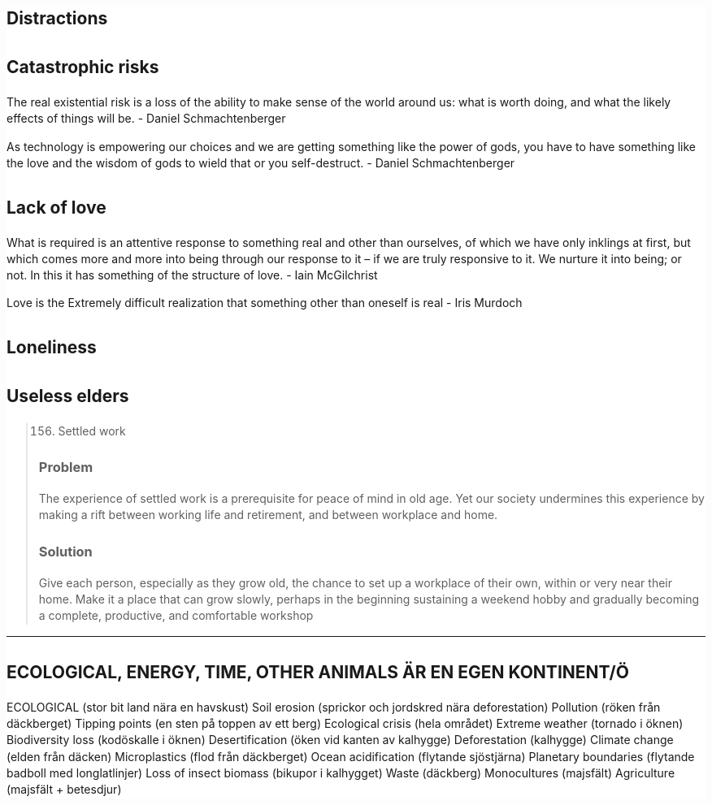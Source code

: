 ## Distractions

## Catastrophic risks

The real existential risk is a loss of the ability to make sense of the world around us: what is worth doing, and what the likely effects of things will be. - Daniel Schmachtenberger

As technology is empowering our choices and we are getting something like the power of gods, you have to have something like the love and the wisdom of gods to wield that or you self-destruct. - Daniel Schmachtenberger

## Lack of love
What is required is an attentive response to something real and other than ourselves, of which we have only inklings at first, but which comes more and more into being through our response to it – if we are truly responsive to it. We nurture it into being; or not. In this it has something of the structure of love. - Iain McGilchrist

Love is the Extremely difficult realization that something other than oneself is real - Iris Murdoch

## Loneliness

## Useless elders
> 156. Settled work
> ### Problem
> 
> The experience of settled work is a prerequisite for peace of mind in old age. Yet our society undermines this experience by making a rift between working life and retirement, and between workplace and home.
> 
> ### Solution
> 
> Give each person, especially as they grow old, the chance to set up a workplace of their own, within or very near their home. Make it a place that can grow slowly, perhaps in the beginning sustaining a weekend hobby and gradually becoming a complete, productive, and comfortable workshop




---

## ECOLOGICAL, ENERGY, TIME, OTHER ANIMALS ÄR EN EGEN KONTINENT/Ö

ECOLOGICAL (stor bit land nära en havskust)
	Soil erosion (sprickor och jordskred nära deforestation)
	Pollution (röken från däckberget)
	Tipping points (en sten på toppen av ett berg)
	Ecological crisis (hela området)
	Extreme weather (tornado i öknen)
	Biodiversity loss (kodöskalle i öknen)
	Desertification (öken vid kanten av kalhygge)
	Deforestation (kalhygge)
	Climate change (elden från däcken)
	Microplastics (flod från däckberget)
	Ocean acidification (flytande sjöstjärna)
	Planetary boundaries (flytande badboll med longlatlinjer)
	Loss of insect biomass (bikupor i kalhygget)
	Waste (däckberg)
	Monocultures (majsfält)
	Agriculture (majsfält + betesdjur)
